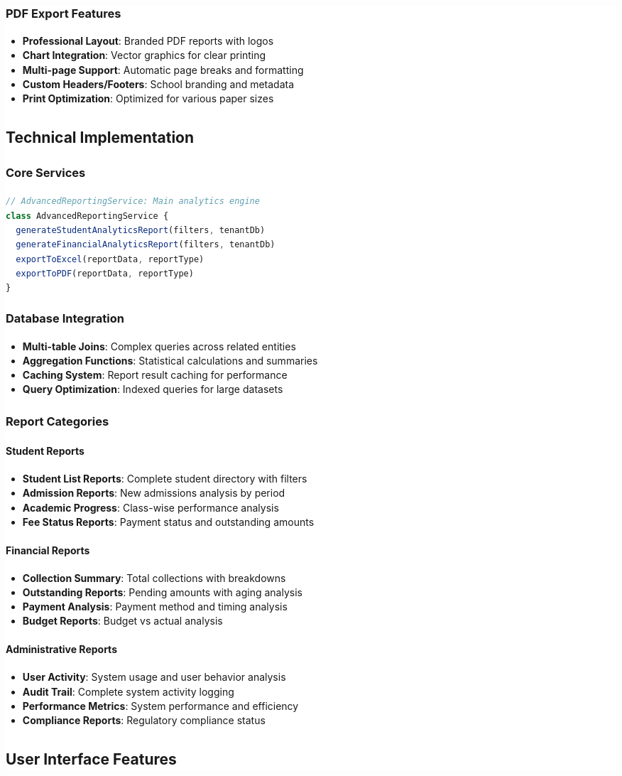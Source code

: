 ### PDF Export Features

- **Professional Layout**: Branded PDF reports with logos
- **Chart Integration**: Vector graphics for clear printing
- **Multi-page Support**: Automatic page breaks and formatting
- **Custom Headers/Footers**: School branding and metadata
- **Print Optimization**: Optimized for various paper sizes

## Technical Implementation

### Core Services

```javascript
// AdvancedReportingService: Main analytics engine
class AdvancedReportingService {
  generateStudentAnalyticsReport(filters, tenantDb)
  generateFinancialAnalyticsReport(filters, tenantDb)
  exportToExcel(reportData, reportType)
  exportToPDF(reportData, reportType)
}
```

### Database Integration

- **Multi-table Joins**: Complex queries across related entities
- **Aggregation Functions**: Statistical calculations and summaries
- **Caching System**: Report result caching for performance
- **Query Optimization**: Indexed queries for large datasets

### Report Categories

#### Student Reports

- **Student List Reports**: Complete student directory with filters
- **Admission Reports**: New admissions analysis by period
- **Academic Progress**: Class-wise performance analysis
- **Fee Status Reports**: Payment status and outstanding amounts

#### Financial Reports

- **Collection Summary**: Total collections with breakdowns
- **Outstanding Reports**: Pending amounts with aging analysis
- **Payment Analysis**: Payment method and timing analysis
- **Budget Reports**: Budget vs actual analysis

#### Administrative Reports

- **User Activity**: System usage and user behavior analysis
- **Audit Trail**: Complete system activity logging
- **Performance Metrics**: System performance and efficiency
- **Compliance Reports**: Regulatory compliance status

## User Interface Features
